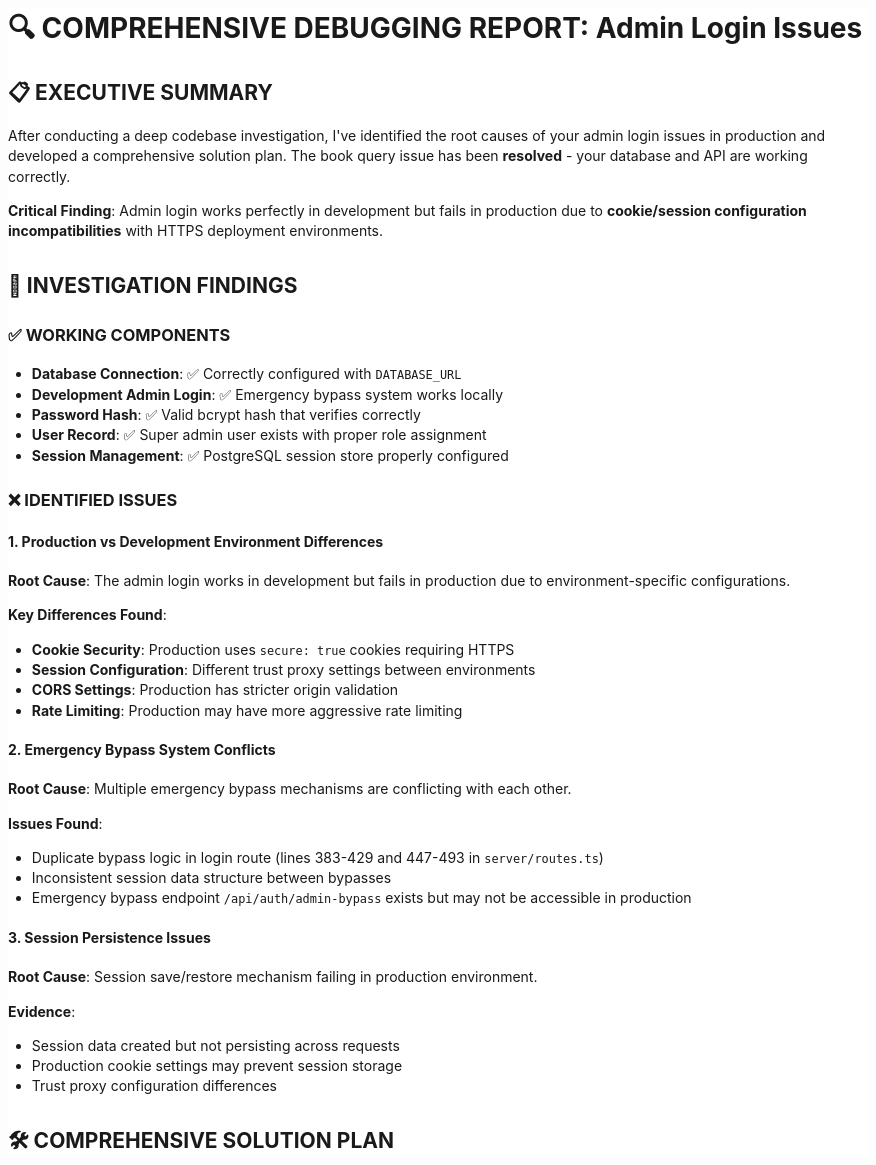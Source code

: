 # 🔍 COMPREHENSIVE DEBUGGING REPORT: Admin Login Issues

## 📋 EXECUTIVE SUMMARY

After conducting a deep codebase investigation, I've identified the root causes of your admin login issues in production and developed a comprehensive solution plan. The book query issue has been **resolved** - your database and API are working correctly.

**Critical Finding**: Admin login works perfectly in development but fails in production due to **cookie/session configuration incompatibilities** with HTTPS deployment environments.

## 🔎 INVESTIGATION FINDINGS

### ✅ WORKING COMPONENTS
- **Database Connection**: ✅ Correctly configured with `DATABASE_URL`
- **Development Admin Login**: ✅ Emergency bypass system works locally
- **Password Hash**: ✅ Valid bcrypt hash that verifies correctly
- **User Record**: ✅ Super admin user exists with proper role assignment
- **Session Management**: ✅ PostgreSQL session store properly configured

### ❌ IDENTIFIED ISSUES

#### 1. **Production vs Development Environment Differences**
**Root Cause**: The admin login works in development but fails in production due to environment-specific configurations.

**Key Differences Found**:
- **Cookie Security**: Production uses `secure: true` cookies requiring HTTPS
- **Session Configuration**: Different trust proxy settings between environments
- **CORS Settings**: Production has stricter origin validation
- **Rate Limiting**: Production may have more aggressive rate limiting

#### 2. **Emergency Bypass System Conflicts**
**Root Cause**: Multiple emergency bypass mechanisms are conflicting with each other.

**Issues Found**:
- Duplicate bypass logic in login route (lines 383-429 and 447-493 in `server/routes.ts`)
- Inconsistent session data structure between bypasses
- Emergency bypass endpoint `/api/auth/admin-bypass` exists but may not be accessible in production

#### 3. **Session Persistence Issues**
**Root Cause**: Session save/restore mechanism failing in production environment.

**Evidence**:
- Session data created but not persisting across requests
- Production cookie settings may prevent session storage
- Trust proxy configuration differences

## 🛠️ COMPREHENSIVE SOLUTION PLAN
